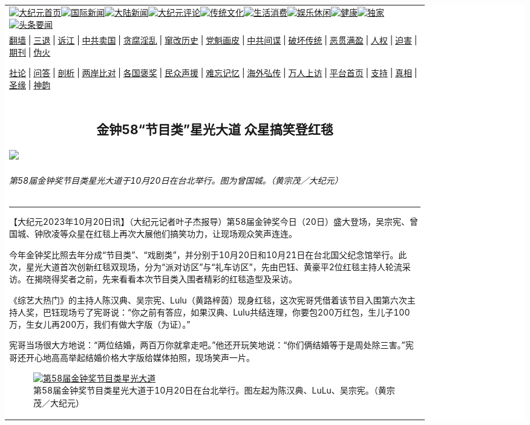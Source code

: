 <a name="1" id="1" target="_blank"></a><span id="1"></span>
<table align=center border="0"><tr><td colspan="2" VALIGN=TOP><a href="https://github.com/1992513/djy/blob/master/gb/nf1351518.md#1"><img src="https://raw.githubusercontent.com/1992513/www/master/t/djy/1.jpg" title="大纪元首页" alt="大纪元首页"></a><a href="https://github.com/1992513/djy/blob/master/gb/n24hr.md#1"><img src="https://raw.githubusercontent.com/1992513/www/master/t/djy/3.jpg" title="国际新闻" alt="国际新闻"></a><a href="https://github.com/1992513/djy/blob/master/gb/nsc413.md#1"><img src="https://raw.githubusercontent.com/1992513/www/master/t/djy/4.jpg" title="大陆新闻" alt="大陆新闻"></a><a href="https://github.com/1992513/djy/blob/master/gb/news392.md#1"><img src="https://raw.githubusercontent.com/1992513/www/master/t/djy/5.jpg" title="大纪元评论" alt="大纪元评论"></a><a href="https://github.com/1992513/djy/blob/master/gb/news2007.md#1"><img src="https://raw.githubusercontent.com/1992513/www/master/t/djy/6.jpg" title="传统文化" alt="传统文化"></a><a href="https://github.com/1992513/djy/blob/master/gb/news2008.md#1"><img src="https://raw.githubusercontent.com/1992513/www/master/t/djy/7.jpg" title="生活消费" alt="生活消费"></a><a href="https://github.com/1992513/djy/blob/master/gb/ncyule.md#1"><img src="https://raw.githubusercontent.com/1992513/www/master/t/djy/8.jpg" title="娱乐休闲" alt="娱乐休闲"></a><a href="https://github.com/1992513/djy/blob/master/gb/nsc1002.md#1"><img src="https://raw.githubusercontent.com/1992513/www/master/t/djy/9.jpg" title="健康" alt="健康"></a><a href="https://github.com/1992513/djy/blob/master/gb/nf6092.md#1"><img src="https://raw.githubusercontent.com/1992513/www/master/t/djy/10a.jpg" title="独家" alt="独家"></a><a href="https://github.com/1992513/djy/blob/master/gb/nf4514.md#1"><img src="https://raw.githubusercontent.com/1992513/www/master/t/djy/12a.jpg" title="头条要闻" alt="头条要闻"></a></td></tr>
<tr><td colspan="2" VALIGN=TOP><a target="_blank" href="https://github.com/1992513/www/blob/master/README.md?zsrh#1">翻墙</a> | <a target="_blank" href="https://github.com/1992513/djy/blob/master/gb/nf5657.md#1">三退</a> | <a target="_blank" href="https://github.com/1992513/djy/blob/master/gb/nf6124.md#1">诉江</a> | <a target="_blank" href="https://github.com/1992513/djy/blob/master/gb/nf1176117.md#1">中共卖国</a> | <a target="_blank" href="https://github.com/1992513/djy/blob/master/gb/nf5773.md#1">贪腐淫乱</a> | <a target="_blank" href="https://github.com/1992513/djy/blob/master/gb/nf1176115.md#1">窜改历史</a> | <a target="_blank" href="https://github.com/1992513/djy/blob/master/gb/nf1176107.md#1">党魁画皮</a> | <a target="_blank" href="https://github.com/1992513/djy/blob/master/gb/nf1320400.md#1">中共间谍</a> | <a target="_blank" href="https://github.com/1992513/djy/blob/master/gb/nf1176114.md#1">破坏传统</a> | <a target="_blank" href="https://github.com/1992513/ntdtv/blob/master/gb/prog447_1.md#1">恶贯满盈</a> | <a target="_blank" href="https://github.com/1992513/djy/blob/master/gb/ncid278.md#1">人权</a> | <a target="_blank" href="https://github.com/1992513/djy/blob/master/gb/nf1176111.md#1">迫害</a> | <a target="_blank" href="https://gitlab.com/szzdlab/mh-qikan/blob/master/README.md#1">期刊</a> | <a target="_blank" href="https://github.com/1992513/djy/blob/master/gb/nf5562.md#1">伪火</a></p><p><a target="_blank" href="https://github.com/1992513/djy/blob/master/gb/9p.md#1">社论</a> | <a target="_blank" href="https://github.com/1992513/djy/blob/master/gb/nf4378.md#1">问答</a> | <a target="_blank" href="https://github.com/1992513/djy/blob/master/gb/nf5792.md#1">剖析</a> | <a target="_blank" href="https://github.com/1992513/djy/blob/master/gb/nf5735.md#1">两岸比对</a> | <a target="_blank" href="https://github.com/1992513/djy/blob/master/gb/nf6119.md#1">各国褒奖</a> | <a target="_blank" href="https://github.com/1992513/djy/blob/master/gb/nf6120.md#1">民众声援</a> | <a target="_blank" href="https://github.com/1992513/djy/blob/master/gb/nf1188594.md#1">难忘记忆</a> | <a target="_blank" href="https://github.com/1992513/djy/blob/master/gb/nf3180.md#1">海外弘传</a> | <a target="_blank" href="https://github.com/1992513/djy/blob/master/gb/nf5410.md#1">万人上访</a> | <a target="_blank" href="https://github.com/1992513/www/blob/master/README.md?zsrh#1">平台首页</a> | <a target="_blank" href="https://github.com/1992513/djy/blob/master/gb/nf4386.md#1">支持</a> | <a target="_blank" href="https://github.com/1992513/djy/blob/master/gb/nf4389.md#1">真相</a> | <a target="_blank" href="https://github.com/1992513/djy/blob/master/gb/nf5790.md#1">圣缘</a> | <a target="_blank" href="https://github.com/1992513/djy/blob/master/gb/nf4786.md#1">神韵</a></td></tr>
<tr><td VALIGN=TOP width="626"><h2 align=center>金钟58“节目类”星光大道 众星搞笑登红毯</h2>
<img width="600" src="https://i.epochtimes.com/assets/uploads/2023/10/id14099679-231020082634100820-600x400.jpg" />
<h6>第58届金钟奖节目类星光大道于10月20日在台北举行。图为曾国城。（黄宗茂／大纪元）
</h6>
<hr>
	<p>【大纪元2023年10月20日讯】（大纪元记者叶子杰报导）第58届金钟奖今日（20日）盛大登场，吴宗宪、曾国城、钟欣凌等众星在红毯上再次大展他们搞笑功力，让现场观众笑声连连。</p>
<p>今年金钟奖比照去年分成“节目类”、“戏剧类”，并分别于10月20日和10月21日在台北国父纪念馆举行。此次，星光大道首次创新红毯双现场，分为“派对访区”与“礼车访区”，先由巴钰、黄豪平2位红毯主持人轮流采访。在揭晓得奖者之前，先来看看本次节目类入围者精彩的红毯造型及采访。</p>
<p>《综艺大热门》的主持人陈汉典、吴宗宪、Lulu（黄路梓茵）现身红毯，这次宪哥凭借着该节目入围第六次主持人奖，巴钰现场亏了宪哥说：“你之前有答应，如果汉典、Lulu共结连理，你要包200万红包，生儿子100万，生女儿再200万，我们有做大字版（为证）。”</p>
<p>宪哥当场很大方地说：“两位结婚，两百万你就拿走吧。”他还开玩笑地说：“你们俩结婚等于是周处除三害。”宪哥还开心地高高举起结婚价格大字版给媒体拍照，现场笑声一片。</p>
<figure id="attachment_14099691" aria-describedby="caption-attachment-14099691" style="width: 600px" class="wp-caption aligncenter"><a target="_blank" href="https://i.epochtimes.com/assets/uploads/2023/10/id14099691-231020082702100820.jpg"><img decoding="async" class="size-large wp-image-14099691" title="第58届金钟奖节目类星光大道" src="https://i.epochtimes.com/assets/uploads/2023/10/id14099691-231020082702100820-600x400.jpg" alt="第58届金钟奖节目类星光大道" width="600" b="400" /></a><figcaption id="caption-attachment-14099691" class="wp-caption-text">第58届金钟奖节目类星光大道于10月20日在台北举行。图左起为陈汉典、LuLu、吴宗宪。（黄宗茂／大纪元）</figcaption></figure>